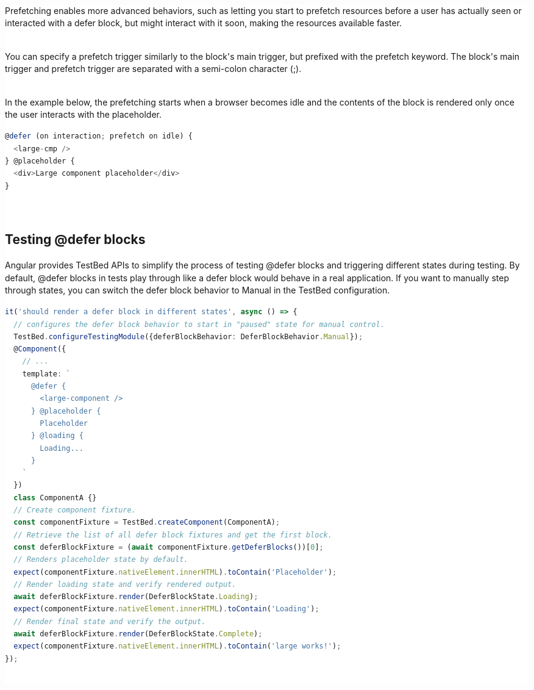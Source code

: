 Prefetching enables more advanced behaviors, such as letting you start to prefetch resources before a user has actually seen or interacted with a defer block, but might interact with it soon, making the resources available faster.  
<br>

You can specify a prefetch trigger similarly to the block's main trigger, but prefixed with the prefetch keyword. The block's main trigger and prefetch trigger are separated with a semi-colon character (;).  
<br>

In the example below, the prefetching starts when a browser becomes idle and the contents of the block is rendered only once the user interacts with the placeholder.  
```typescript
@defer (on interaction; prefetch on idle) {
  <large-cmp />
} @placeholder {
  <div>Large component placeholder</div>
}
```  
<br>

## Testing @defer blocks  
Angular provides TestBed APIs to simplify the process of testing @defer blocks and triggering different states during testing. By default, @defer blocks in tests play through like a defer block would behave in a real application. If you want to manually step through states, you can switch the defer block behavior to Manual in the TestBed configuration.  
```typescript
it('should render a defer block in different states', async () => {
  // configures the defer block behavior to start in "paused" state for manual control.
  TestBed.configureTestingModule({deferBlockBehavior: DeferBlockBehavior.Manual});
  @Component({
    // ...
    template: `
      @defer {
        <large-component />
      } @placeholder {
        Placeholder
      } @loading {
        Loading...
      }
    `
  })
  class ComponentA {}
  // Create component fixture.
  const componentFixture = TestBed.createComponent(ComponentA);
  // Retrieve the list of all defer block fixtures and get the first block.
  const deferBlockFixture = (await componentFixture.getDeferBlocks())[0];
  // Renders placeholder state by default.
  expect(componentFixture.nativeElement.innerHTML).toContain('Placeholder');
  // Render loading state and verify rendered output.
  await deferBlockFixture.render(DeferBlockState.Loading);
  expect(componentFixture.nativeElement.innerHTML).toContain('Loading');
  // Render final state and verify the output.
  await deferBlockFixture.render(DeferBlockState.Complete);
  expect(componentFixture.nativeElement.innerHTML).toContain('large works!');
});
```  
<br>
